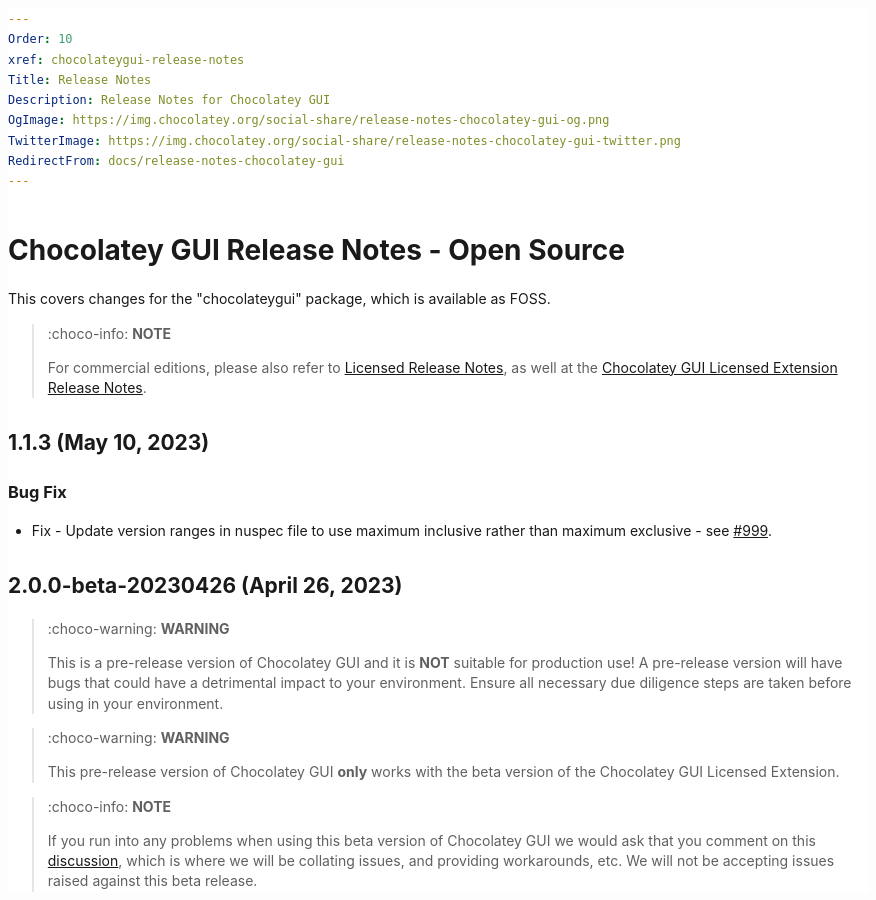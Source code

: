 ```yaml
---
Order: 10
xref: chocolateygui-release-notes
Title: Release Notes
Description: Release Notes for Chocolatey GUI
OgImage: https://img.chocolatey.org/social-share/release-notes-chocolatey-gui-og.png
TwitterImage: https://img.chocolatey.org/social-share/release-notes-chocolatey-gui-twitter.png
RedirectFrom: docs/release-notes-chocolatey-gui
---
```


# Chocolatey GUI Release Notes - Open Source

This covers changes for the "chocolateygui" package, which is available as FOSS.

> :choco-info: **NOTE**
>
> For commercial editions, please also refer to [Licensed Release Notes](xref:licensed-extension-release-notes), as well at the [Chocolatey GUI Licensed Extension Release Notes](xref:chocolatey-gui-licensed-extension-release-notes).

<?! Include "../../shared/chocolatey-component-dependencies.txt" /?>


## 1.1.3 (May 10, 2023)

### Bug Fix

- Fix - Update version ranges in nuspec file to use maximum inclusive rather than maximum exclusive - see [#999](https://github.com/chocolatey/ChocolateyGUI/issues/999).


## 2.0.0-beta-20230426 (April 26, 2023)

> :choco-warning: **WARNING**
>
> This is a pre-release version of Chocolatey GUI and it is **NOT** suitable for production use! A pre-release version will have bugs that could have a detrimental impact to your environment. Ensure all necessary due diligence steps are taken before using in your environment.

> :choco-warning: **WARNING**
>
> This pre-release version of Chocolatey GUI **only** works with the beta version of the Chocolatey GUI Licensed Extension.

> :choco-info: **NOTE**
>
> If you run into any problems when using this beta version of Chocolatey GUI we would ask that you comment on this [discussion](https://github.com/chocolatey/choco/discussions/2995), which is where we will be collating issues, and providing workarounds, etc.  We will not be accepting issues raised against this beta release.
